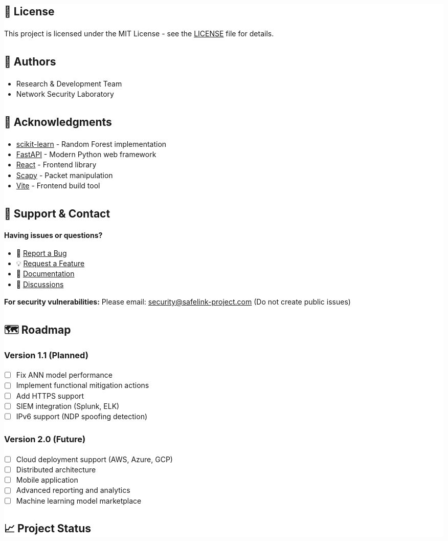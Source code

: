 ## 📝 License

This project is licensed under the MIT License - see the [LICENSE](Backend/SafeLink_Backend/LICENSE) file for details.

## 👥 Authors

- Research & Development Team
- Network Security Laboratory

## 🙏 Acknowledgments

- [scikit-learn](https://scikit-learn.org/) - Random Forest implementation
- [FastAPI](https://fastapi.tiangolo.com/) - Modern Python web framework
- [React](https://react.dev/) - Frontend library
- [Scapy](https://scapy.net/) - Packet manipulation
- [Vite](https://vitejs.dev/) - Frontend build tool

## 📧 Support & Contact

**Having issues or questions?**

- 🐛 [Report a Bug](https://github.com/Nagarohit29/Safelink/issues/new?labels=bug)
- 💡 [Request a Feature](https://github.com/Nagarohit29/Safelink/issues/new?labels=enhancement)
- 📖 [Documentation](docs/)
- 💬 [Discussions](https://github.com/Nagarohit29/Safelink/discussions)

**For security vulnerabilities:**
Please email: security@safelink-project.com (Do not create public issues)

## 🗺️ Roadmap

### Version 1.1 (Planned)
- [ ] Fix ANN model performance
- [ ] Implement functional mitigation actions
- [ ] Add HTTPS support
- [ ] SIEM integration (Splunk, ELK)
- [ ] IPv6 support (NDP spoofing detection)

### Version 2.0 (Future)
- [ ] Cloud deployment support (AWS, Azure, GCP)
- [ ] Distributed architecture
- [ ] Mobile application
- [ ] Advanced reporting and analytics
- [ ] Machine learning model marketplace

## 📈 Project Status

<div align="center">
